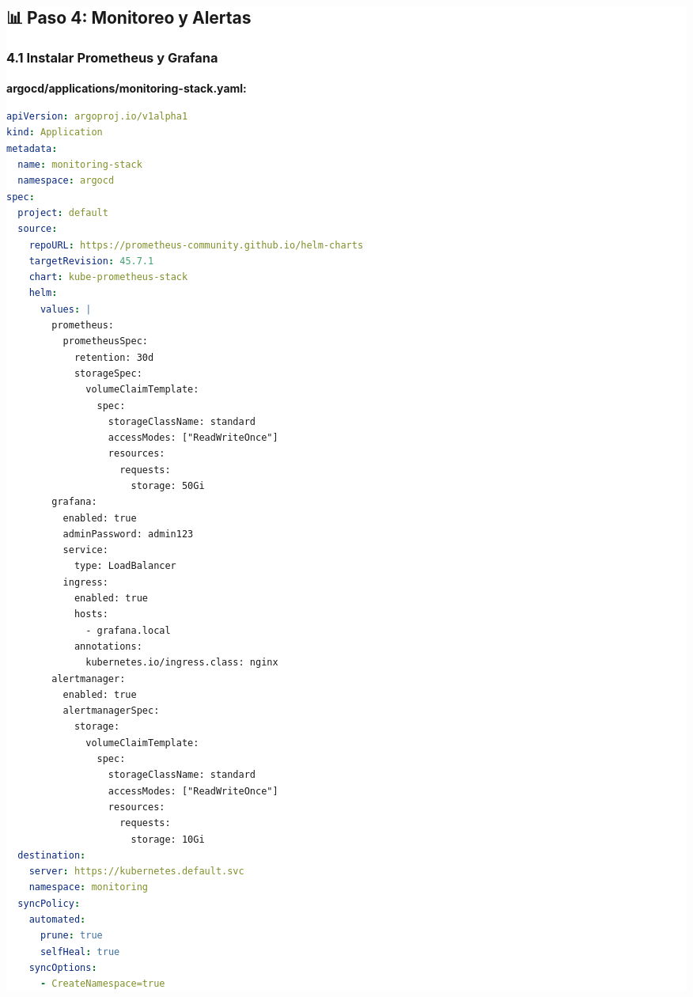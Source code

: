 ## 📊 Paso 4: Monitoreo y Alertas

### 4.1 Instalar Prometheus y Grafana

**argocd/applications/monitoring-stack.yaml:**
```yaml
apiVersion: argoproj.io/v1alpha1
kind: Application
metadata:
  name: monitoring-stack
  namespace: argocd
spec:
  project: default
  source:
    repoURL: https://prometheus-community.github.io/helm-charts
    targetRevision: 45.7.1
    chart: kube-prometheus-stack
    helm:
      values: |
        prometheus:
          prometheusSpec:
            retention: 30d
            storageSpec:
              volumeClaimTemplate:
                spec:
                  storageClassName: standard
                  accessModes: ["ReadWriteOnce"]
                  resources:
                    requests:
                      storage: 50Gi
        grafana:
          enabled: true
          adminPassword: admin123
          service:
            type: LoadBalancer
          ingress:
            enabled: true
            hosts:
              - grafana.local
            annotations:
              kubernetes.io/ingress.class: nginx
        alertmanager:
          enabled: true
          alertmanagerSpec:
            storage:
              volumeClaimTemplate:
                spec:
                  storageClassName: standard
                  accessModes: ["ReadWriteOnce"]
                  resources:
                    requests:
                      storage: 10Gi
  destination:
    server: https://kubernetes.default.svc
    namespace: monitoring
  syncPolicy:
    automated:
      prune: true
      selfHeal: true
    syncOptions:
      - CreateNamespace=true
```
